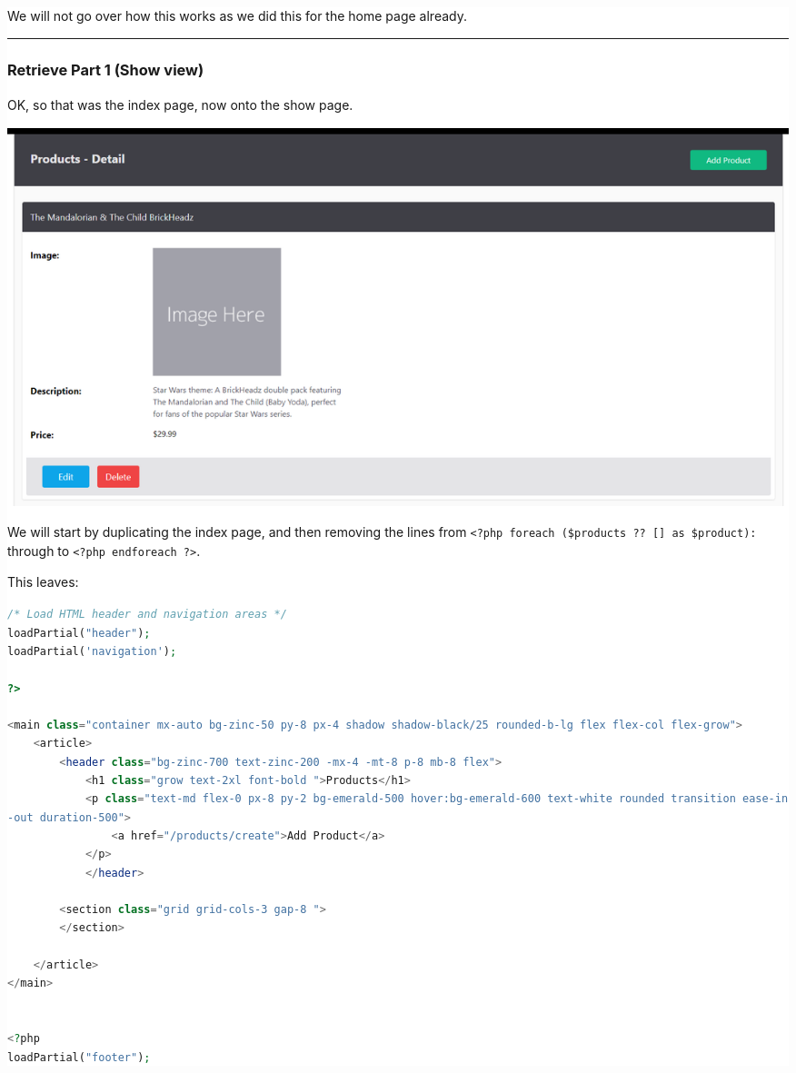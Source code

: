 We will not go over how this works as we did this for the home page already.

---

### Retrieve Part 1 (Show view)

OK, so that was the index page, now onto the show page.

![Image: The show page layout](../assets/vivaldi_N1eHQIsXhb.png)

We will start by duplicating the index page, and then removing the lines from `<?php foreach ($products ?? [] as $product):  ` through to `<?php endforeach ?>`.

This leaves:

```php
/* Load HTML header and navigation areas */  
loadPartial("header");  
loadPartial('navigation');  
  
?>  
  
<main class="container mx-auto bg-zinc-50 py-8 px-4 shadow shadow-black/25 rounded-b-lg flex flex-col flex-grow">  
    <article>        
	    <header class="bg-zinc-700 text-zinc-200 -mx-4 -mt-8 p-8 mb-8 flex">  
            <h1 class="grow text-2xl font-bold ">Products</h1>  
            <p class="text-md flex-0 px-8 py-2 bg-emerald-500 hover:bg-emerald-600 text-white rounded transition ease-in-out duration-500">  
                <a href="/products/create">Add Product</a>  
            </p>        
            </header>  
          
        <section class="grid grid-cols-3 gap-8 ">  
        </section>  
  
    </article>
</main>  
  
  
<?php  
loadPartial("footer");
```
